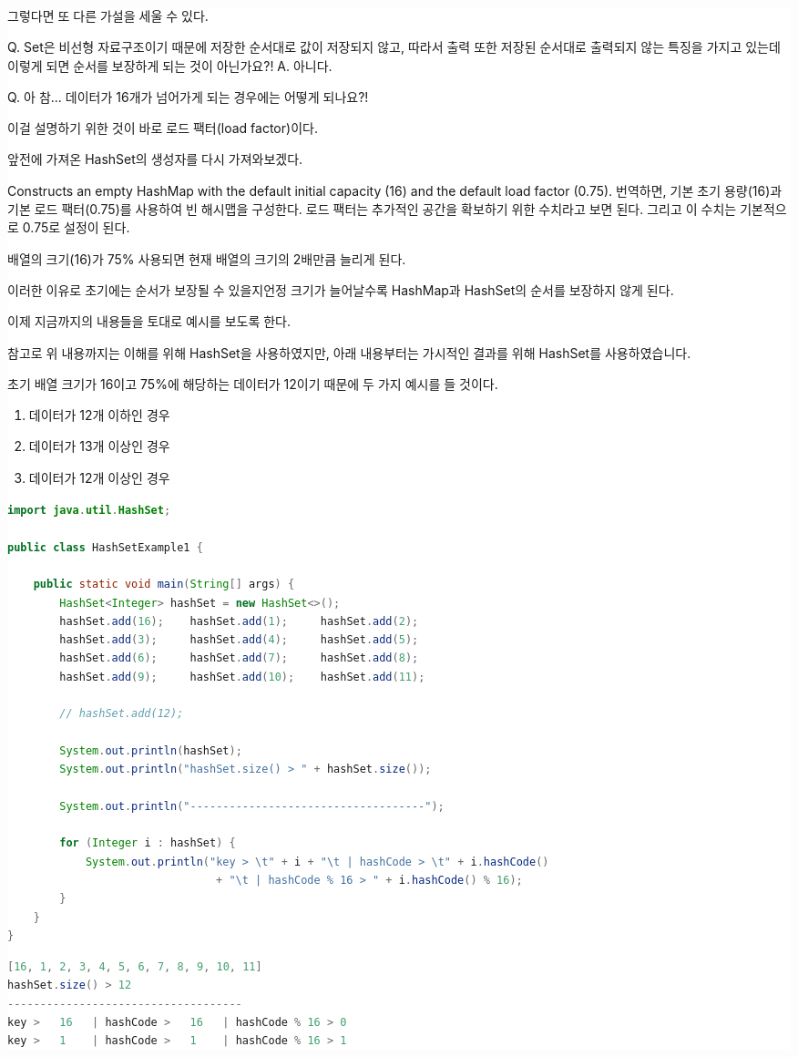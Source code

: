  

그렇다면 또 다른 가설을 세울 수 있다.

Q. Set은 비선형 자료구조이기 때문에 저장한 순서대로 값이 저장되지 않고, 따라서 출력 또한 저장된 순서대로 출력되지 않는 특징을 가지고 있는데 이렇게 되면 순서를 보장하게 되는 것이 아닌가요?!
A. 아니다.

Q. 아 참... 데이터가 16개가 넘어가게 되는 경우에는 어떻게 되나요?!
 

이걸 설명하기 위한 것이 바로 로드 팩터(load factor)이다.

앞전에 가져온 HashSet의 생성자를 다시 가져와보겠다.

Constructs an empty HashMap with the default initial capacity (16) and the default load factor (0.75).
번역하면, 기본 초기 용량(16)과 기본 로드 팩터(0.75)를 사용하여 빈 해시맵을 구성한다.
로드 팩터는 추가적인 공간을 확보하기 위한 수치라고 보면 된다. 그리고 이 수치는 기본적으로 0.75로 설정이 된다.

배열의 크기(16)가 75% 사용되면 현재 배열의 크기의 2배만큼 늘리게 된다.

 

이러한 이유로 초기에는 순서가 보장될 수 있을지언정 크기가 늘어날수록 HashMap과 HashSet의 순서를 보장하지 않게 된다.

 

 


이제 지금까지의 내용들을 토대로 예시를 보도록 한다.

참고로 위 내용까지는 이해를 위해 HashSet<String>을 사용하였지만, 아래 내용부터는 가시적인 결과를 위해 HashSet<Integer>를 사용하였습니다.
 

초기 배열 크기가 16이고 75%에 해당하는 데이터가 12이기 때문에 두 가지 예시를 들 것이다.

1. 데이터가 12개 이하인 경우
2. 데이터가 13개 이상인 경우
 

1. 데이터가 12개 이상인 경우
```java
import java.util.HashSet;

public class HashSetExample1 {

    public static void main(String[] args) {
        HashSet<Integer> hashSet = new HashSet<>();
        hashSet.add(16);	hashSet.add(1);		hashSet.add(2);
        hashSet.add(3);		hashSet.add(4);		hashSet.add(5);
        hashSet.add(6);		hashSet.add(7);		hashSet.add(8);
        hashSet.add(9);		hashSet.add(10);	hashSet.add(11);
        
        // hashSet.add(12);

        System.out.println(hashSet);
        System.out.println("hashSet.size() > " + hashSet.size());
        
        System.out.println("------------------------------------");
        
        for (Integer i : hashSet) {
            System.out.println("key > \t" + i + "\t | hashCode > \t" + i.hashCode()
                                + "\t | hashCode % 16 > " + i.hashCode() % 16);
        }
    }
}
```
```java
[16, 1, 2, 3, 4, 5, 6, 7, 8, 9, 10, 11] 
hashSet.size() > 12
------------------------------------
key > 	16	 | hashCode > 	16	 | hashCode % 16 > 0
key > 	1	 | hashCode > 	1	 | hashCode % 16 > 1
```